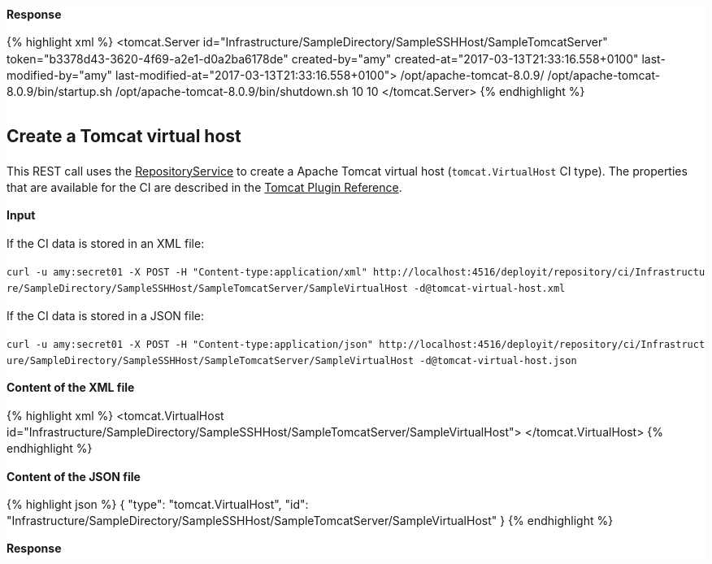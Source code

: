 **Response**

{% highlight xml %}
<tomcat.Server id="Infrastructure/SampleDirectory/SampleSSHHost/SampleTomcatServer" token="b3378d43-3620-4f69-a2e1-d0a2ba6178de" created-by="amy" created-at="2017-03-13T21:33:16.558+0100" last-modified-by="amy" last-modified-at="2017-03-13T21:33:16.558+0100">
  <tags/>
  <envVars/>
  <host ref="Infrastructure/SampleDirectory/SampleSSHHost"/>
  <home>/opt/apache-tomcat-8.0.9/</home>
  <startCommand>/opt/apache-tomcat-8.0.9/bin/startup.sh</startCommand>
  <stopCommand>/opt/apache-tomcat-8.0.9/bin/shutdown.sh</stopCommand>
  <startWaitTime>10</startWaitTime>
  <stopWaitTime>10</stopWaitTime>
</tomcat.Server>
{% endhighlight %}

## Create a Tomcat virtual host

This REST call uses the [RepositoryService](/xl-deploy/6.1.x/rest-api/com.xebialabs.deployit.engine.api.RepositoryService.html#/repository/ci/{ID:.*?}:POST) to create a Apache Tomcat virtual host (`tomcat.VirtualHost` CI type). The properties that are available for the CI are described in the [Tomcat Plugin Reference](/xl-deploy-tomcat-plugin/6.0.x/tomcatPluginManual.html#tomcatvirtualhost).

**Input**

If the CI data is stored in an XML file:

	curl -u amy:secret01 -X POST -H "Content-type:application/xml" http://localhost:4516/deployit/repository/ci/Infrastructure/SampleDirectory/SampleSSHHost/SampleTomcatServer/SampleVirtualHost -d@tomcat-virtual-host.xml

If the CI data is stored in a JSON file:

    curl -u amy:secret01 -X POST -H "Content-type:application/json" http://localhost:4516/deployit/repository/ci/Infrastructure/SampleDirectory/SampleSSHHost/SampleTomcatServer/SampleVirtualHost -d@tomcat-virtual-host.json

**Content of the XML file**

{% highlight xml %}
<tomcat.VirtualHost id="Infrastructure/SampleDirectory/SampleSSHHost/SampleTomcatServer/SampleVirtualHost">
</tomcat.VirtualHost>
{% endhighlight %}

**Content of the JSON file**

{% highlight json %}
{
  "type": "tomcat.VirtualHost",
  "id": "Infrastructure/SampleDirectory/SampleSSHHost/SampleTomcatServer/SampleVirtualHost"
}
{% endhighlight %}

**Response**
